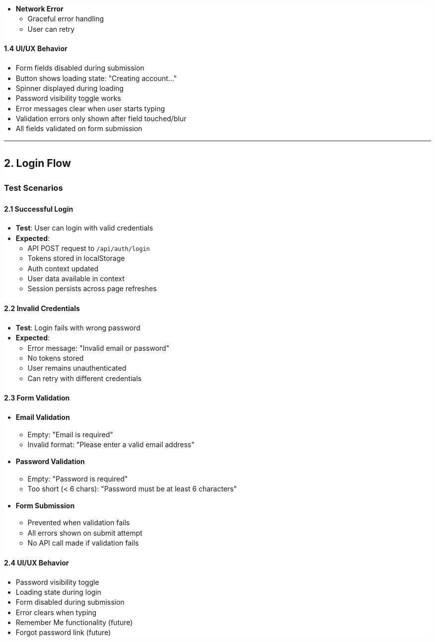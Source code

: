 - **Network Error**
  - Graceful error handling
  - User can retry

#### 1.4 UI/UX Behavior
- Form fields disabled during submission
- Button shows loading state: "Creating account..."
- Spinner displayed during loading
- Password visibility toggle works
- Error messages clear when user starts typing
- Validation errors only shown after field touched/blur
- All fields validated on form submission

---

## 2. Login Flow

### Test Scenarios

#### 2.1 Successful Login
- **Test**: User can login with valid credentials
- **Expected**:
  - API POST request to `/api/auth/login`
  - Tokens stored in localStorage
  - Auth context updated
  - User data available in context
  - Session persists across page refreshes

#### 2.2 Invalid Credentials
- **Test**: Login fails with wrong password
- **Expected**:
  - Error message: "Invalid email or password"
  - No tokens stored
  - User remains unauthenticated
  - Can retry with different credentials

#### 2.3 Form Validation
- **Email Validation**
  - Empty: "Email is required"
  - Invalid format: "Please enter a valid email address"

- **Password Validation**
  - Empty: "Password is required"
  - Too short (< 6 chars): "Password must be at least 6 characters"

- **Form Submission**
  - Prevented when validation fails
  - All errors shown on submit attempt
  - No API call made if validation fails

#### 2.4 UI/UX Behavior
- Password visibility toggle
- Loading state during login
- Form disabled during submission
- Error clears when typing
- Remember Me functionality (future)
- Forgot password link (future)
